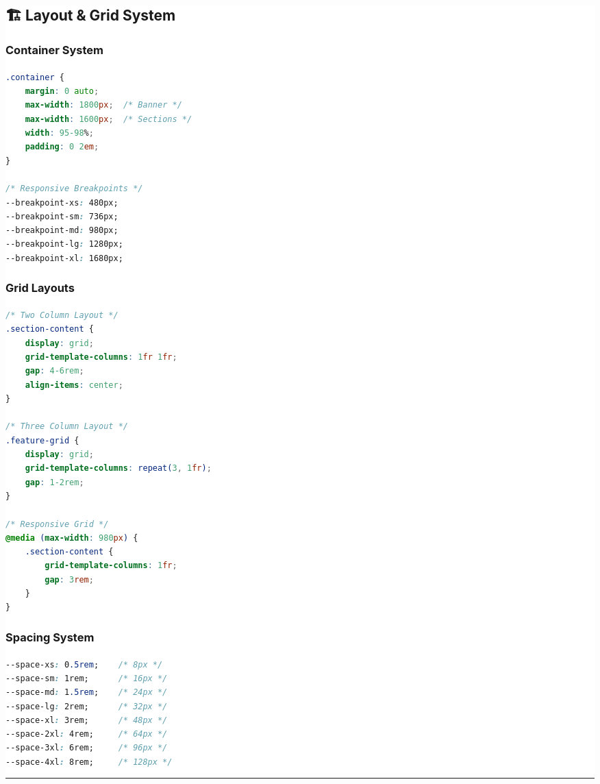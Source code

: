 
## 🏗️ Layout & Grid System

### Container System
```css
.container {
    margin: 0 auto;
    max-width: 1800px;  /* Banner */
    max-width: 1600px;  /* Sections */
    width: 95-98%;
    padding: 0 2em;
}

/* Responsive Breakpoints */
--breakpoint-xs: 480px;
--breakpoint-sm: 736px;
--breakpoint-md: 980px;
--breakpoint-lg: 1280px;
--breakpoint-xl: 1680px;
```

### Grid Layouts
```css
/* Two Column Layout */
.section-content {
    display: grid;
    grid-template-columns: 1fr 1fr;
    gap: 4-6rem;
    align-items: center;
}

/* Three Column Layout */
.feature-grid {
    display: grid;
    grid-template-columns: repeat(3, 1fr);
    gap: 1-2rem;
}

/* Responsive Grid */
@media (max-width: 980px) {
    .section-content {
        grid-template-columns: 1fr;
        gap: 3rem;
    }
}
```

### Spacing System
```css
--space-xs: 0.5rem;    /* 8px */
--space-sm: 1rem;      /* 16px */
--space-md: 1.5rem;    /* 24px */
--space-lg: 2rem;      /* 32px */
--space-xl: 3rem;      /* 48px */
--space-2xl: 4rem;     /* 64px */
--space-3xl: 6rem;     /* 96px */
--space-4xl: 8rem;     /* 128px */
```

---